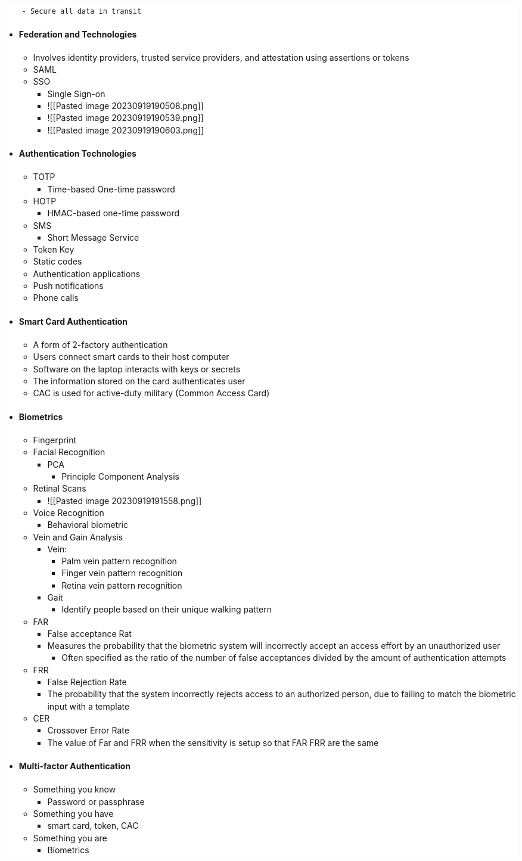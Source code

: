 		- Secure all data in transit
- #### Federation and Technologies
	- Involves identity providers, trusted service providers, and attestation using assertions or tokens
	- SAML
	- SSO
		- Single Sign-on
		- ![[Pasted image 20230919190508.png]]
		- ![[Pasted image 20230919190539.png]]
		- ![[Pasted image 20230919190603.png]]
- #### Authentication Technologies
	- TOTP
		- Time-based One-time password
	- HOTP
		- HMAC-based one-time password
	- SMS
		- Short Message Service
	- Token Key
	- Static codes
	- Authentication applications
	- Push notifications
	- Phone calls
- #### Smart Card Authentication
	- A form of 2-factory authentication
	- Users connect smart cards to their host computer
	- Software on the laptop interacts with keys or secrets
	- The information stored on the card authenticates user
	- CAC is used for active-duty military (Common Access Card)
- #### Biometrics
	- Fingerprint
	- Facial Recognition
		- PCA
			- Principle Component Analysis
	- Retinal Scans
		- ![[Pasted image 20230919191558.png]]
	- Voice Recognition
		- Behavioral biometric
	- Vein and Gain Analysis
		- Vein:
			- Palm vein pattern recognition
			- Finger vein pattern recognition
			- Retina vein pattern recognition
		- Gait
			- Identify people based on their unique walking pattern
	- FAR
		- False acceptance Rat
		- Measures the probability that the biometric system will incorrectly accept an access effort by an unauthorized user
			- Often specified as the ratio of the number of false acceptances divided by the amount of authentication attempts
	- FRR
		- False Rejection Rate
		- The probability that the system incorrectly rejects access to an authorized person, due to failing to match the biometric input with a template
	- CER
		- Crossover Error Rate
		- The value of Far and FRR when the sensitivity is setup so that FAR FRR are the same
- #### Multi-factor Authentication
	- Something you know 
		- Password or passphrase
	- Something you have 
		- smart card, token, CAC
	- Something you are
		- Biometrics